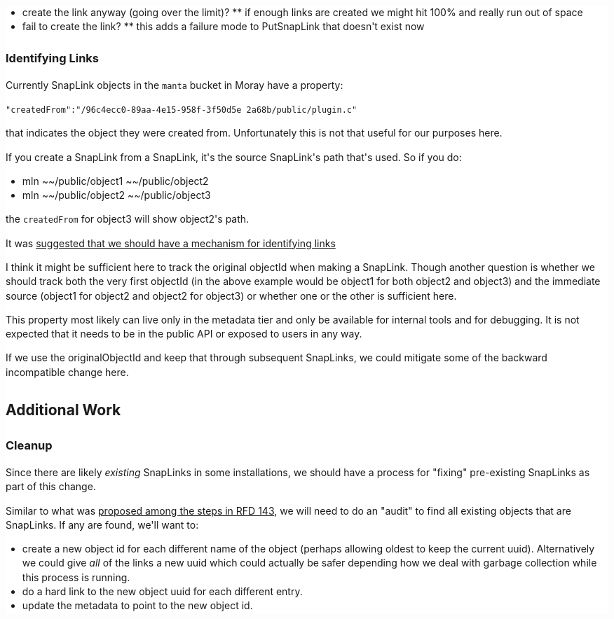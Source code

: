  * create the link anyway (going over the limit)?
   ** if enough links are created we might hit 100% and really run out of space
 * fail to create the link?
   ** this adds a failure mode to PutSnapLink that doesn't exist now

### Identifying Links

Currently SnapLink objects in the `manta` bucket in Moray have a property:

```
"createdFrom":"/96c4ecc0-89aa-4e15-958f-3f50d5e 2a68b/public/plugin.c"
```

that indicates the object they were created from. Unfortunately this is not that
useful for our purposes here.

If you create a SnapLink from a SnapLink, it's the source SnapLink's path that's
used. So if you do:

 * mln ~~/public/object1 ~~/public/object2
 * mln ~~/public/object2 ~~/public/object3

the `createdFrom` for object3 will show object2's path.

It was [suggested that we should have a mechanism for identifying
links](https://github.com/TritonDataCenter/rfd/issues/135#issuecomment-501458279)

I think it might be sufficient here to track the original objectId when making a
SnapLink. Though another question is whether we should track both the very first
objectId (in the above example would be object1 for both object2 and object3)
and the immediate source (object1 for object2 and object2 for object3) or
whether one or the other is sufficient here.

This property most likely can live only in the metadata tier and only be
available for internal tools and for debugging. It is not expected that it needs
to be in the public API or exposed to users in any way.

If we use the originalObjectId and keep that through subsequent SnapLinks, we
could mitigate some of the backward incompatible change here.

## Additional Work

### Cleanup

Since there are likely *existing* SnapLinks in some installations, we should
have a process for "fixing" pre-existing SnapLinks as part of this change.

Similar to what was [proposed among the steps in RFD
143](https://github.com/TritonDataCenter/rfd/blob/master/rfd/0143/README.md#a-concrete-plan),
we will need to do an "audit" to find all existing objects that are SnapLinks. If
any are found, we'll want to:

 * create a new object id for each different name of the object (perhaps
   allowing oldest to keep the current uuid). Alternatively we could give *all*
   of the links a new uuid which could actually be safer depending how we deal
   with garbage collection while this process is running.
 * do a hard link to the new object uuid for each different entry.
 * update the metadata to point to the new object id.
